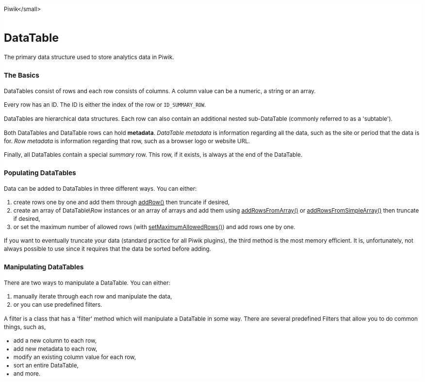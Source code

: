 <small>Piwik\</small>

DataTable
=========

The primary data structure used to store analytics data in Piwik.

<a name="class-desc-the-basics"></a>
### The Basics

DataTables consist of rows and each row consists of columns. A column value can be
a numeric, a string or an array.

Every row has an ID. The ID is either the index of the row or `ID_SUMMARY_ROW`.

DataTables are hierarchical data structures. Each row can also contain an additional
nested sub-DataTable (commonly referred to as a 'subtable').

Both DataTables and DataTable rows can hold **metadata**. _DataTable metadata_ is information
regarding all the data, such as the site or period that the data is for. _Row metadata_
is information regarding that row, such as a browser logo or website URL.

Finally, all DataTables contain a special _summary_ row. This row, if it exists, is
always at the end of the DataTable.

### Populating DataTables

Data can be added to DataTables in three different ways. You can either:

1. create rows one by one and add them through [addRow()](/api-reference/Piwik/DataTable#addrow) then truncate if desired,
2. create an array of DataTable\Row instances or an array of arrays and add them using
   [addRowsFromArray()](/api-reference/Piwik/DataTable#addrowsfromarray) or [addRowsFromSimpleArray()](/api-reference/Piwik/DataTable#addrowsfromsimplearray)
   then truncate if desired,
3. or set the maximum number of allowed rows (with [setMaximumAllowedRows()](/api-reference/Piwik/DataTable#setmaximumallowedrows))
   and add rows one by one.

If you want to eventually truncate your data (standard practice for all Piwik plugins),
the third method is the most memory efficient. It is, unfortunately, not always possible
to use since it requires that the data be sorted before adding.

### Manipulating DataTables

There are two ways to manipulate a DataTable. You can either:

1. manually iterate through each row and manipulate the data,
2. or you can use predefined filters.

A filter is a class that has a 'filter' method which will manipulate a DataTable in
some way. There are several predefined Filters that allow you to do common things,
such as,

- add a new column to each row,
- add new metadata to each row,
- modify an existing column value for each row,
- sort an entire DataTable,
- and more.
